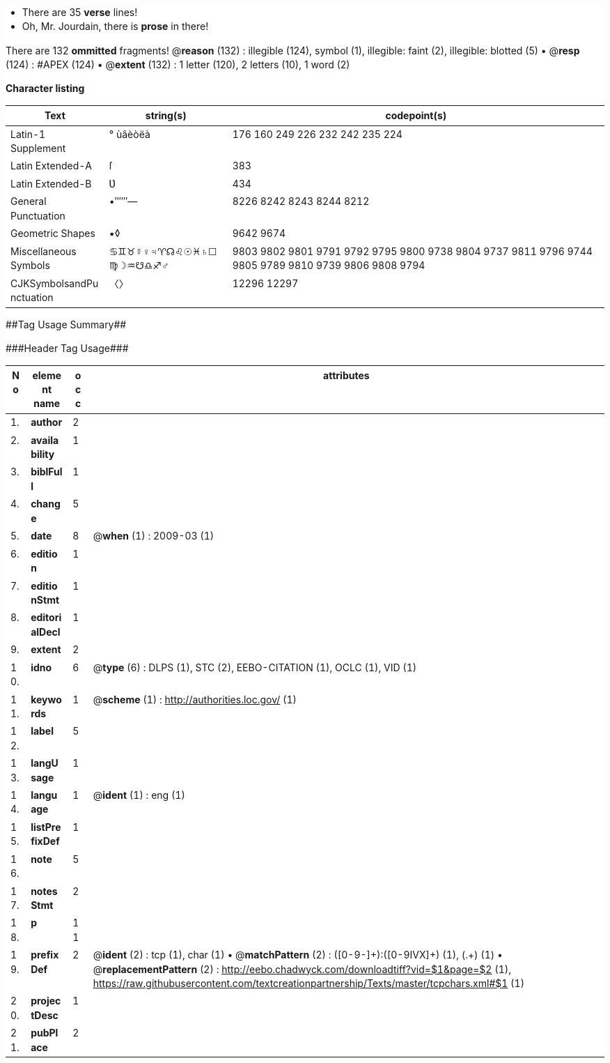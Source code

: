   * There are 35 **verse** lines!
  * Oh, Mr. Jourdain, there is **prose** in there!

There are 132 **ommitted** fragments! 
 @__reason__ (132) : illegible (124), symbol (1), illegible: faint (2), illegible: blotted (5)  •  @__resp__ (124) : #APEX (124)  •  @__extent__ (132) : 1 letter (120), 2 letters (10), 1 word (2)

**Character listing**


|Text|string(s)|codepoint(s)|
|---|---|---|
|Latin-1 Supplement|° ùâèòëà|176 160 249 226 232 242 235 224|
|Latin Extended-A|ſ|383|
|Latin Extended-B|Ʋ|434|
|General Punctuation|•′″‴—|8226 8242 8243 8244 8212|
|Geometric Shapes|▪◊|9642 9674|
|Miscellaneous Symbols|♋♊♉☿♀♃♈☊♌☉♓♄☐♍☽♒☋♎♐♂|9803 9802 9801 9791 9792 9795 9800 9738 9804 9737 9811 9796 9744 9805 9789 9810 9739 9806 9808 9794|
|CJKSymbolsandPunctuation|〈〉|12296 12297|

##Tag Usage Summary##

###Header Tag Usage###

|No|element name|occ|attributes|
|---|---|---|---|
|1.|__author__|2||
|2.|__availability__|1||
|3.|__biblFull__|1||
|4.|__change__|5||
|5.|__date__|8| @__when__ (1) : 2009-03 (1)|
|6.|__edition__|1||
|7.|__editionStmt__|1||
|8.|__editorialDecl__|1||
|9.|__extent__|2||
|10.|__idno__|6| @__type__ (6) : DLPS (1), STC (2), EEBO-CITATION (1), OCLC (1), VID (1)|
|11.|__keywords__|1| @__scheme__ (1) : http://authorities.loc.gov/ (1)|
|12.|__label__|5||
|13.|__langUsage__|1||
|14.|__language__|1| @__ident__ (1) : eng (1)|
|15.|__listPrefixDef__|1||
|16.|__note__|5||
|17.|__notesStmt__|2||
|18.|__p__|11||
|19.|__prefixDef__|2| @__ident__ (2) : tcp (1), char (1)  •  @__matchPattern__ (2) : ([0-9\-]+):([0-9IVX]+) (1), (.+) (1)  •  @__replacementPattern__ (2) : http://eebo.chadwyck.com/downloadtiff?vid=$1&page=$2 (1), https://raw.githubusercontent.com/textcreationpartnership/Texts/master/tcpchars.xml#$1 (1)|
|20.|__projectDesc__|1||
|21.|__pubPlace__|2||